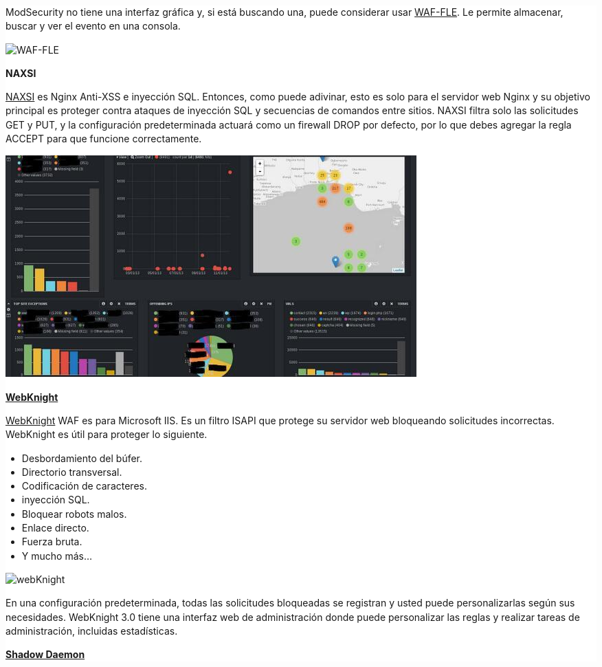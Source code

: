ModSecurity no tiene una interfaz gráfica y, si está buscando una, puede considerar usar [WAF-FLE](https://github.com/klaubert/waf-fle). Le permite almacenar, buscar y ver el evento en una consola.

![WAF-FLE](https://github.com/4GeeksAcademy/cybersecurity-syllabus/blob/main/assets/waf-fle.png?raw=true)

**NAXSI**

[NAXSI](https://github.com/nbs-system/naxsi) es Nginx Anti-XSS e inyección SQL. Entonces, como puede adivinar, esto es solo para el servidor web Nginx y su objetivo principal es proteger contra ataques de inyección SQL y secuencias de comandos entre sitios. NAXSI filtra solo las solicitudes GET y PUT, y la configuración predeterminada actuará como un firewall DROP por defecto, por lo que debes agregar la regla ACCEPT para que funcione correctamente.

![NAXSI](https://github.com/4GeeksAcademy/cybersecurity-syllabus/blob/main/assets/naxsi.png?raw=true)

**[WebKnight](https://www.iis.net/downloads/community/2016/04/aqtronix-webknight)**

[WebKnight](https://www.iis.net/downloads/community/2016/04/aqtronix-webknight) WAF es para Microsoft IIS. Es un filtro ISAPI que protege su servidor web bloqueando solicitudes incorrectas. WebKnight es útil para proteger lo siguiente.

- Desbordamiento del búfer.
- Directorio transversal.
- Codificación de caracteres.
- inyección SQL.
- Bloquear robots malos.
- Enlace directo.
- Fuerza bruta.
- Y mucho más…

![webKnight](https://github.com/4GeeksAcademy/cybersecurity-syllabus/blob/main/assets/webknight.png?raw=true)

En una configuración predeterminada, todas las solicitudes bloqueadas se registran y usted puede personalizarlas según sus necesidades. WebKnight 3.0 tiene una interfaz web de administración donde puede personalizar las reglas y realizar tareas de administración, incluidas estadísticas.

**[Shadow Daemon](https://github.com/zecure/shadowd)**
